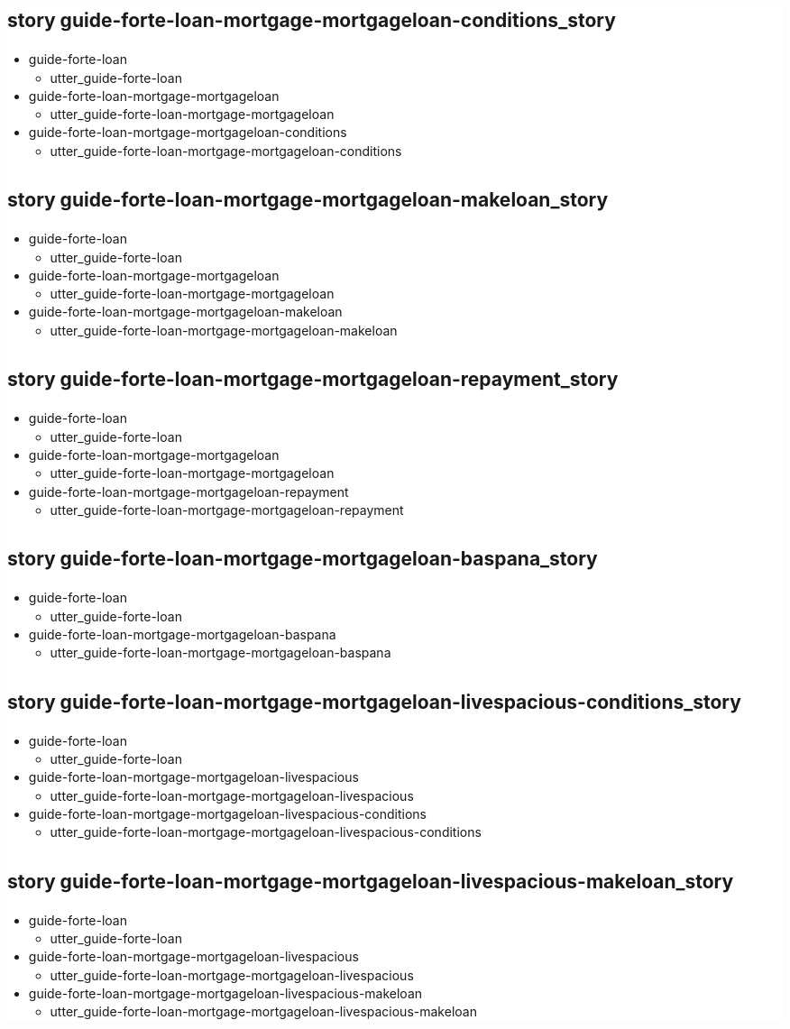 ## story guide-forte-loan-mortgage-mortgageloan-conditions_story
* guide-forte-loan
  - utter_guide-forte-loan
* guide-forte-loan-mortgage-mortgageloan
  - utter_guide-forte-loan-mortgage-mortgageloan
* guide-forte-loan-mortgage-mortgageloan-conditions
  - utter_guide-forte-loan-mortgage-mortgageloan-conditions

## story guide-forte-loan-mortgage-mortgageloan-makeloan_story
* guide-forte-loan
  - utter_guide-forte-loan
* guide-forte-loan-mortgage-mortgageloan
  - utter_guide-forte-loan-mortgage-mortgageloan
* guide-forte-loan-mortgage-mortgageloan-makeloan
  - utter_guide-forte-loan-mortgage-mortgageloan-makeloan

## story guide-forte-loan-mortgage-mortgageloan-repayment_story
* guide-forte-loan
  - utter_guide-forte-loan
* guide-forte-loan-mortgage-mortgageloan
  - utter_guide-forte-loan-mortgage-mortgageloan
* guide-forte-loan-mortgage-mortgageloan-repayment
  - utter_guide-forte-loan-mortgage-mortgageloan-repayment

## story guide-forte-loan-mortgage-mortgageloan-baspana_story
* guide-forte-loan
  - utter_guide-forte-loan
* guide-forte-loan-mortgage-mortgageloan-baspana
  - utter_guide-forte-loan-mortgage-mortgageloan-baspana

## story guide-forte-loan-mortgage-mortgageloan-livespacious-conditions_story
* guide-forte-loan
  - utter_guide-forte-loan
* guide-forte-loan-mortgage-mortgageloan-livespacious
  - utter_guide-forte-loan-mortgage-mortgageloan-livespacious
* guide-forte-loan-mortgage-mortgageloan-livespacious-conditions
  - utter_guide-forte-loan-mortgage-mortgageloan-livespacious-conditions

## story guide-forte-loan-mortgage-mortgageloan-livespacious-makeloan_story
* guide-forte-loan
  - utter_guide-forte-loan
* guide-forte-loan-mortgage-mortgageloan-livespacious
  - utter_guide-forte-loan-mortgage-mortgageloan-livespacious
* guide-forte-loan-mortgage-mortgageloan-livespacious-makeloan
  - utter_guide-forte-loan-mortgage-mortgageloan-livespacious-makeloan
